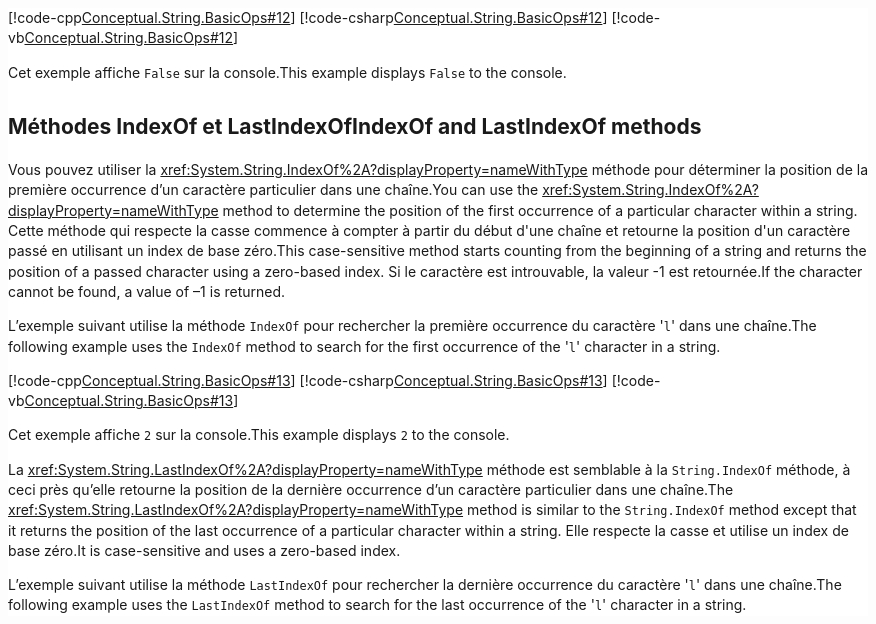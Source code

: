  [!code-cpp[Conceptual.String.BasicOps#12](../../../samples/snippets/cpp/VS_Snippets_CLR/conceptual.string.basicops/cpp/compare.cpp#12)]
 [!code-csharp[Conceptual.String.BasicOps#12](../../../samples/snippets/csharp/VS_Snippets_CLR/conceptual.string.basicops/cs/compare.cs#12)]
 [!code-vb[Conceptual.String.BasicOps#12](../../../samples/snippets/visualbasic/VS_Snippets_CLR/conceptual.string.basicops/vb/compare.vb#12)]

 <span data-ttu-id="c086e-194">Cet exemple affiche `False` sur la console.</span><span class="sxs-lookup"><span data-stu-id="c086e-194">This example displays `False` to the console.</span></span>

## <a name="indexof-and-lastindexof-methods"></a><span data-ttu-id="c086e-195">Méthodes IndexOf et LastIndexOf</span><span class="sxs-lookup"><span data-stu-id="c086e-195">IndexOf and LastIndexOf methods</span></span>

<span data-ttu-id="c086e-196">Vous pouvez utiliser la <xref:System.String.IndexOf%2A?displayProperty=nameWithType> méthode pour déterminer la position de la première occurrence d’un caractère particulier dans une chaîne.</span><span class="sxs-lookup"><span data-stu-id="c086e-196">You can use the <xref:System.String.IndexOf%2A?displayProperty=nameWithType> method to determine the position of the first occurrence of a particular character within a string.</span></span> <span data-ttu-id="c086e-197">Cette méthode qui respecte la casse commence à compter à partir du début d'une chaîne et retourne la position d'un caractère passé en utilisant un index de base zéro.</span><span class="sxs-lookup"><span data-stu-id="c086e-197">This case-sensitive method starts counting from the beginning of a string and returns the position of a passed character using a zero-based index.</span></span> <span data-ttu-id="c086e-198">Si le caractère est introuvable, la valeur -1 est retournée.</span><span class="sxs-lookup"><span data-stu-id="c086e-198">If the character cannot be found, a value of –1 is returned.</span></span>

<span data-ttu-id="c086e-199">L’exemple suivant utilise la méthode `IndexOf` pour rechercher la première occurrence du caractère '`l`' dans une chaîne.</span><span class="sxs-lookup"><span data-stu-id="c086e-199">The following example uses the `IndexOf` method to search for the first occurrence of the '`l`' character in a string.</span></span>

 [!code-cpp[Conceptual.String.BasicOps#13](../../../samples/snippets/cpp/VS_Snippets_CLR/conceptual.string.basicops/cpp/compare.cpp#13)]
 [!code-csharp[Conceptual.String.BasicOps#13](../../../samples/snippets/csharp/VS_Snippets_CLR/conceptual.string.basicops/cs/compare.cs#13)]
 [!code-vb[Conceptual.String.BasicOps#13](../../../samples/snippets/visualbasic/VS_Snippets_CLR/conceptual.string.basicops/vb/compare.vb#13)]

 <span data-ttu-id="c086e-200">Cet exemple affiche `2` sur la console.</span><span class="sxs-lookup"><span data-stu-id="c086e-200">This example displays `2` to the console.</span></span>

 <span data-ttu-id="c086e-201">La <xref:System.String.LastIndexOf%2A?displayProperty=nameWithType> méthode est semblable à la `String.IndexOf` méthode, à ceci près qu’elle retourne la position de la dernière occurrence d’un caractère particulier dans une chaîne.</span><span class="sxs-lookup"><span data-stu-id="c086e-201">The <xref:System.String.LastIndexOf%2A?displayProperty=nameWithType> method is similar to the `String.IndexOf` method except that it returns the position of the last occurrence of a particular character within a string.</span></span> <span data-ttu-id="c086e-202">Elle respecte la casse et utilise un index de base zéro.</span><span class="sxs-lookup"><span data-stu-id="c086e-202">It is case-sensitive and uses a zero-based index.</span></span>

 <span data-ttu-id="c086e-203">L’exemple suivant utilise la méthode `LastIndexOf` pour rechercher la dernière occurrence du caractère '`l`' dans une chaîne.</span><span class="sxs-lookup"><span data-stu-id="c086e-203">The following example uses the `LastIndexOf` method to search for the last occurrence of the '`l`' character in a string.</span></span>

